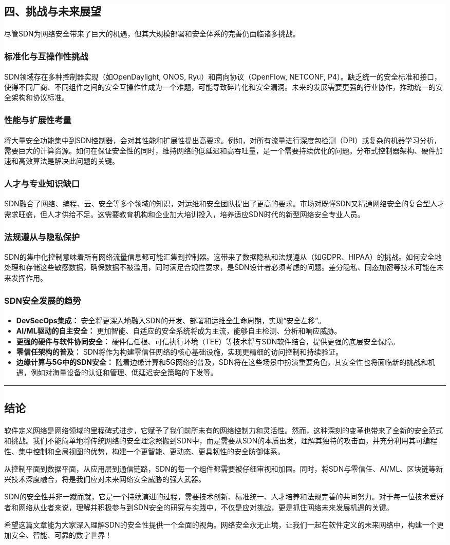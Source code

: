 ## 四、挑战与未来展望

尽管SDN为网络安全带来了巨大的机遇，但其大规模部署和安全体系的完善仍面临诸多挑战。

### 标准化与互操作性挑战

SDN领域存在多种控制器实现（如OpenDaylight, ONOS, Ryu）和南向协议（OpenFlow, NETCONF, P4）。缺乏统一的安全标准和接口，使得不同厂商、不同组件之间的安全互操作性成为一个难题，可能导致碎片化和安全漏洞。未来的发展需要更强的行业协作，推动统一的安全架构和协议标准。

### 性能与扩展性考量

将大量安全功能集中到SDN控制器，会对其性能和扩展性提出高要求。例如，对所有流量进行深度包检测（DPI）或复杂的机器学习分析，需要巨大的计算资源。如何在保证安全性的同时，维持网络的低延迟和高吞吐量，是一个需要持续优化的问题。分布式控制器架构、硬件加速和高效算法是解决此问题的关键。

### 人才与专业知识缺口

SDN融合了网络、编程、云、安全等多个领域的知识，对运维和安全团队提出了更高的要求。市场对既懂SDN又精通网络安全的复合型人才需求旺盛，但人才供给不足。这需要教育机构和企业加大培训投入，培养适应SDN时代的新型网络安全专业人员。

### 法规遵从与隐私保护

SDN的集中化控制意味着所有网络流量信息都可能汇集到控制器。这带来了数据隐私和法规遵从（如GDPR、HIPAA）的挑战。如何安全地处理和存储这些敏感数据，确保数据不被滥用，同时满足合规性要求，是SDN设计者必须考虑的问题。差分隐私、同态加密等技术可能在未来发挥作用。

### SDN安全发展的趋势

*   **DevSecOps集成：** 安全将更深入地融入SDN的开发、部署和运维全生命周期，实现“安全左移”。
*   **AI/ML驱动的自主安全：** 更加智能、自适应的安全系统将成为主流，能够自主检测、分析和响应威胁。
*   **更强的硬件与软件协同安全：** 硬件信任根、可信执行环境（TEE）等技术将与SDN软件结合，提供更强的底层安全保障。
*   **零信任架构的普及：** SDN将作为构建零信任网络的核心基础设施，实现更精细的访问控制和持续验证。
*   **边缘计算与5G中的SDN安全：** 随着边缘计算和5G网络的普及，SDN将在这些场景中扮演重要角色，其安全性也将面临新的挑战和机遇，例如对海量设备的认证和管理、低延迟安全策略的下发等。

---

## 结论

软件定义网络是网络领域的里程碑式进步，它赋予了我们前所未有的网络控制力和灵活性。然而，这种深刻的变革也带来了全新的安全范式和挑战。我们不能简单地将传统网络的安全理念照搬到SDN中，而是需要从SDN的本质出发，理解其独特的攻击面，并充分利用其可编程性、集中控制和全局视图的优势，构建一个更智能、更动态、更具韧性的安全防御体系。

从控制平面到数据平面，从应用层到通信链路，SDN的每一个组件都需要被仔细审视和加固。同时，将SDN与零信任、AI/ML、区块链等新兴技术深度融合，将是我们应对未来网络安全威胁的强大武器。

SDN的安全性并非一蹴而就，它是一个持续演进的过程，需要技术创新、标准统一、人才培养和法规完善的共同努力。对于每一位技术爱好者和网络从业者来说，理解并积极参与到SDN安全的研究与实践中，不仅是应对挑战，更是抓住网络未来发展机遇的关键。

希望这篇文章能为大家深入理解SDN的安全性提供一个全面的视角。网络安全永无止境，让我们一起在软件定义的未来网络中，构建一个更加安全、智能、可靠的数字世界！